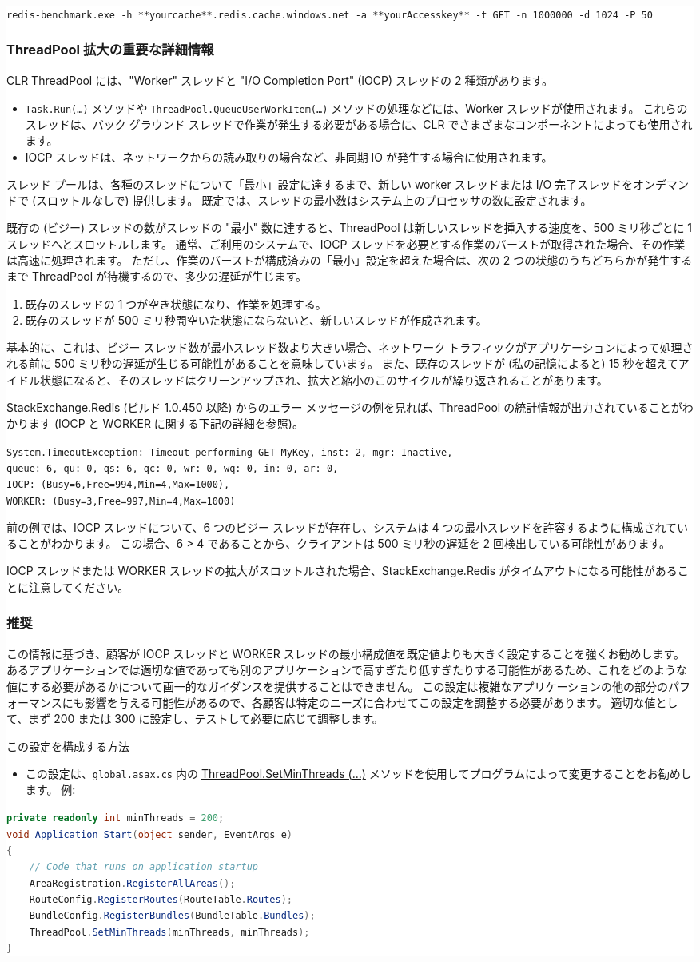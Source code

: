   `redis-benchmark.exe -h **yourcache**.redis.cache.windows.net -a **yourAccesskey** -t GET -n 1000000 -d 1024 -P 50`

<a name="threadpool"></a>

### <a name="important-details-about-threadpool-growth"></a>ThreadPool 拡大の重要な詳細情報
CLR ThreadPool には、"Worker" スレッドと "I/O Completion Port" (IOCP) スレッドの 2 種類があります。

* `Task.Run(…)` メソッドや `ThreadPool.QueueUserWorkItem(…)` メソッドの処理などには、Worker スレッドが使用されます。 これらのスレッドは、バック グラウンド スレッドで作業が発生する必要がある場合に、CLR でさまざまなコンポーネントによっても使用されます。
* IOCP スレッドは、ネットワークからの読み取りの場合など、非同期 IO が発生する場合に使用されます。

スレッド プールは、各種のスレッドについて「最小」設定に達するまで、新しい worker スレッドまたは I/O 完了スレッドをオンデマンドで (スロットルなしで) 提供します。 既定では、スレッドの最小数はシステム上のプロセッサの数に設定されます。

既存の (ビジー) スレッドの数がスレッドの "最小" 数に達すると、ThreadPool は新しいスレッドを挿入する速度を、500 ミリ秒ごとに 1 スレッドへとスロットルします。 通常、ご利用のシステムで、IOCP スレッドを必要とする作業のバーストが取得された場合、その作業は高速に処理されます。 ただし、作業のバーストが構成済みの「最小」設定を超えた場合は、次の 2 つの状態のうちどちらかが発生するまで ThreadPool が待機するので、多少の遅延が生じます。

1. 既存のスレッドの 1 つが空き状態になり、作業を処理する。
2. 既存のスレッドが 500 ミリ秒間空いた状態にならないと、新しいスレッドが作成されます。

基本的に、これは、ビジー スレッド数が最小スレッド数より大きい場合、ネットワーク トラフィックがアプリケーションによって処理される前に 500 ミリ秒の遅延が生じる可能性があることを意味しています。 また、既存のスレッドが (私の記憶によると) 15 秒を超えてアイドル状態になると、そのスレッドはクリーンアップされ、拡大と縮小のこのサイクルが繰り返されることがあります。

StackExchange.Redis (ビルド 1.0.450 以降) からのエラー メッセージの例を見れば、ThreadPool の統計情報が出力されていることがわかります (IOCP と WORKER に関する下記の詳細を参照)。

    System.TimeoutException: Timeout performing GET MyKey, inst: 2, mgr: Inactive,
    queue: 6, qu: 0, qs: 6, qc: 0, wr: 0, wq: 0, in: 0, ar: 0,
    IOCP: (Busy=6,Free=994,Min=4,Max=1000),
    WORKER: (Busy=3,Free=997,Min=4,Max=1000)

前の例では、IOCP スレッドについて、6 つのビジー スレッドが存在し、システムは 4 つの最小スレッドを許容するように構成されていることがわかります。 この場合、6 > 4 であることから、クライアントは 500 ミリ秒の遅延を 2 回検出している可能性があります。

IOCP スレッドまたは WORKER スレッドの拡大がスロットルされた場合、StackExchange.Redis がタイムアウトになる可能性があることに注意してください。

### <a name="recommendation"></a>推奨

この情報に基づき、顧客が IOCP スレッドと WORKER スレッドの最小構成値を既定値よりも大きく設定することを強くお勧めします。 あるアプリケーションでは適切な値であっても別のアプリケーションで高すぎたり低すぎたりする可能性があるため、これをどのような値にする必要があるかについて画一的なガイダンスを提供することはできません。 この設定は複雑なアプリケーションの他の部分のパフォーマンスにも影響を与える可能性があるので、各顧客は特定のニーズに合わせてこの設定を調整する必要があります。 適切な値として、まず 200 または 300 に設定し、テストして必要に応じて調整します。

この設定を構成する方法

* この設定は、`global.asax.cs` 内の [ThreadPool.SetMinThreads (...)](/dotnet/api/system.threading.threadpool.setminthreads#System_Threading_ThreadPool_SetMinThreads_System_Int32_System_Int32_) メソッドを使用してプログラムによって変更することをお勧めします。 例:

```cs
private readonly int minThreads = 200;
void Application_Start(object sender, EventArgs e)
{
    // Code that runs on application startup
    AreaRegistration.RegisterAllAreas();
    RouteConfig.RegisterRoutes(RouteTable.Routes);
    BundleConfig.RegisterBundles(BundleTable.Bundles);
    ThreadPool.SetMinThreads(minThreads, minThreads);
}
```
